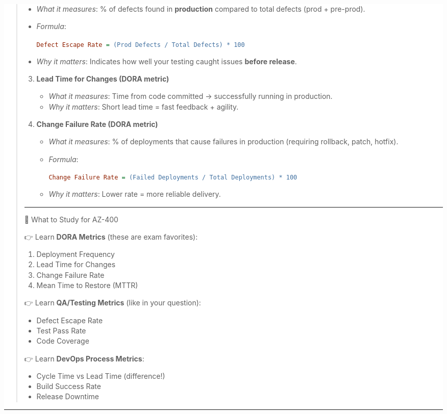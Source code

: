 >    - _What it measures_: % of defects found in **production** compared to total defects (prod + pre-prod).
>    - _Formula_:
>
>      ```ini
>      Defect Escape Rate = (Prod Defects / Total Defects) * 100
>      ```
>
>    - _Why it matters_: Indicates how well your testing caught issues **before release**.
>
> 3. **Lead Time for Changes (DORA metric)**
>
>    - _What it measures_: Time from code committed → successfully running in production.
>    - _Why it matters_: Short lead time = fast feedback + agility.
>
> 4. **Change Failure Rate (DORA metric)**
>
>    - _What it measures_: % of deployments that cause failures in production (requiring rollback, patch, hotfix).
>    - _Formula_:
>
>      ```ini
>      Change Failure Rate = (Failed Deployments / Total Deployments) * 100
>      ```
>
>    - _Why it matters_: Lower rate = more reliable delivery.
>
> ---
>
> 📘 What to Study for AZ-400
>
> 👉 Learn **DORA Metrics** (these are exam favorites):
>
> 1. Deployment Frequency
> 2. Lead Time for Changes
> 3. Change Failure Rate
> 4. Mean Time to Restore (MTTR)
>
> 👉 Learn **QA/Testing Metrics** (like in your question):
>
> - Defect Escape Rate
> - Test Pass Rate
> - Code Coverage
>
> 👉 Learn **DevOps Process Metrics**:
>
> - Cycle Time vs Lead Time (difference!)
> - Build Success Rate
> - Release Downtime

---

